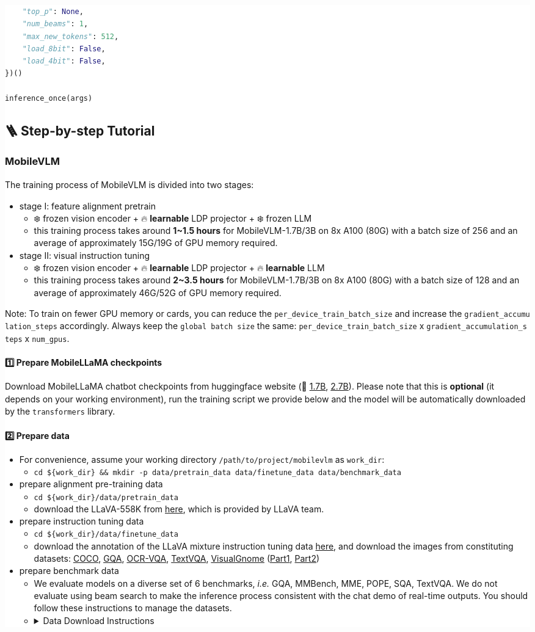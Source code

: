 ```python
    "top_p": None,
    "num_beams": 1,
    "max_new_tokens": 512,
    "load_8bit": False,
    "load_4bit": False,
})()

inference_once(args)
```

## 🪜 Step-by-step Tutorial

### MobileVLM

The training process of MobileVLM is divided into two stages:

- stage I: feature alignment pretrain
  - ❄️ frozen vision encoder + 🔥 **learnable** LDP projector + ❄️ frozen LLM
  - this training process takes around **1~1.5 hours** for MobileVLM-1.7B/3B on 8x A100 (80G) with a batch size of 256 and an average of approximately 15G/19G of GPU memory required.
- stage II: visual instruction tuning
  - ❄️ frozen vision encoder + 🔥 **learnable** LDP projector + 🔥 **learnable** LLM
  - this training process takes around **2~3.5 hours** for MobileVLM-1.7B/3B on 8x A100 (80G) with a batch size of 128 and an average of approximately 46G/52G of GPU memory required.

Note: To train on fewer GPU memory or cards, you can reduce the `per_device_train_batch_size` and increase the `gradient_accumulation_steps` accordingly. Always keep the `global batch size` the same: `per_device_train_batch_size` x `gradient_accumulation_steps` x `num_gpus`.

#### 1️⃣ Prepare MobileLLaMA checkpoints

Download MobileLLaMA chatbot checkpoints from huggingface website (🤗 [1.7B](https://huggingface.co/mtgv/MobileLLaMA-1.4B-Chat), [2.7B](https://huggingface.co/mtgv/MobileLLaMA-3B-Chat)). Please note that this is **optional** (it depends on your working environment), run the training script we provide below and the model will be automatically downloaded by the `transformers` library.

#### 2️⃣ Prepare data
- For convenience, assume your working directory `/path/to/project/mobilevlm` as `work_dir`: 
  - `cd ${work_dir} && mkdir -p data/pretrain_data data/finetune_data data/benchmark_data`
- prepare alignment pre-training data
  - `cd ${work_dir}/data/pretrain_data`
  - download the LLaVA-558K from [here](https://huggingface.co/datasets/liuhaotian/LLaVA-Pretrain), which is provided by LLaVA team.
- prepare  instruction tuning data
  - `cd ${work_dir}/data/finetune_data`
  - download the annotation of the LLaVA mixture instruction tuning data [here](https://huggingface.co/datasets/liuhaotian/LLaVA-Instruct-150K/blob/main/llava_v1_5_mix665k.json), and download the images from constituting datasets: [COCO](http://images.cocodataset.org/zips/train2017.zip), [GQA](https://downloads.cs.stanford.edu/nlp/data/gqa/images.zip), [OCR-VQA](https://drive.google.com/drive/folders/1_GYPY5UkUy7HIcR0zq3ZCFgeZN7BAfm_?usp=sharing), [TextVQA](https://dl.fbaipublicfiles.com/textvqa/images/train_val_images.zip), [VisualGnome](https://cs.stanford.edu/people/rak248/VG_100K_2) ([Part1](https://cs.stanford.edu/people/rak248/VG_100K_2/images.zip), [Part2](https://cs.stanford.edu/people/rak248/VG_100K_2/images2.zip))
- prepare benchmark data
  - We evaluate models on a diverse set of 6 benchmarks, *i.e.* GQA, MMBench, MME, POPE, SQA, TextVQA. We do not evaluate using beam search to make the inference process consistent with the chat demo of real-time outputs. You should follow these instructions to manage the datasets.
  - <details><summary> Data Download Instructions </summary></details>

